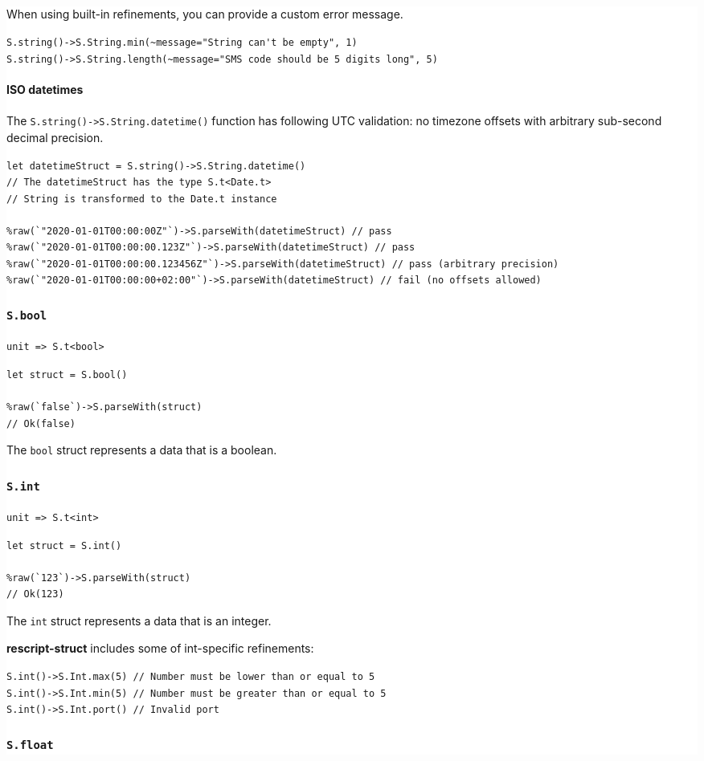 When using built-in refinements, you can provide a custom error message.

```rescript
S.string()->S.String.min(~message="String can't be empty", 1)
S.string()->S.String.length(~message="SMS code should be 5 digits long", 5)
```

#### ISO datetimes

The `S.string()->S.String.datetime()` function has following UTC validation: no timezone offsets with arbitrary sub-second decimal precision.

```rescript
let datetimeStruct = S.string()->S.String.datetime()
// The datetimeStruct has the type S.t<Date.t>
// String is transformed to the Date.t instance

%raw(`"2020-01-01T00:00:00Z"`)->S.parseWith(datetimeStruct) // pass
%raw(`"2020-01-01T00:00:00.123Z"`)->S.parseWith(datetimeStruct) // pass
%raw(`"2020-01-01T00:00:00.123456Z"`)->S.parseWith(datetimeStruct) // pass (arbitrary precision)
%raw(`"2020-01-01T00:00:00+02:00"`)->S.parseWith(datetimeStruct) // fail (no offsets allowed)
```

### **`S.bool`**

`unit => S.t<bool>`

```rescript
let struct = S.bool()

%raw(`false`)->S.parseWith(struct)
// Ok(false)
```

The `bool` struct represents a data that is a boolean.

### **`S.int`**

`unit => S.t<int>`

```rescript
let struct = S.int()

%raw(`123`)->S.parseWith(struct)
// Ok(123)
```

The `int` struct represents a data that is an integer.

**rescript-struct** includes some of int-specific refinements:

```rescript
S.int()->S.Int.max(5) // Number must be lower than or equal to 5
S.int()->S.Int.min(5) // Number must be greater than or equal to 5
S.int()->S.Int.port() // Invalid port
```

### **`S.float`**
